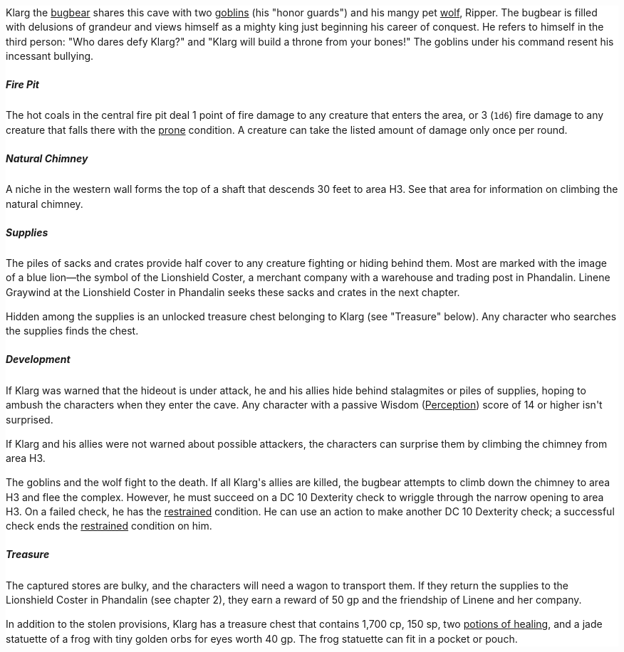 Klarg the [bugbear](/2-Mechanics/CLI/bestiary/humanoid/bugbear.md) shares this cave with two [goblins](/2-Mechanics/CLI/bestiary/humanoid/goblin.md) (his "honor guards") and his mangy pet [wolf](/2-Mechanics/CLI/bestiary/beast/wolf.md), Ripper. The bugbear is filled with delusions of grandeur and views himself as a mighty king just beginning his career of conquest. He refers to himself in the third person: "Who dares defy Klarg?" and "Klarg will build a throne from your bones!" The goblins under his command resent his incessant bullying.

##### Fire Pit

The hot coals in the central fire pit deal 1 point of fire damage to any creature that enters the area, or 3 (`1d6`) fire damage to any creature that falls there with the [prone](/2-Mechanics/CLI/rules/conditions.md#prone) condition. A creature can take the listed amount of damage only once per round.

##### Natural Chimney

A niche in the western wall forms the top of a shaft that descends 30 feet to area H3. See that area for information on climbing the natural chimney.

##### Supplies

The piles of sacks and crates provide half cover to any creature fighting or hiding behind them. Most are marked with the image of a blue lion—the symbol of the Lionshield Coster, a merchant company with a warehouse and trading post in Phandalin. Linene Graywind at the Lionshield Coster in Phandalin seeks these sacks and crates in the next chapter.

Hidden among the supplies is an unlocked treasure chest belonging to Klarg (see "Treasure" below). Any character who searches the supplies finds the chest.

##### Development

If Klarg was warned that the hideout is under attack, he and his allies hide behind stalagmites or piles of supplies, hoping to ambush the characters when they enter the cave. Any character with a passive Wisdom ([Perception](/2-Mechanics/CLI/rules/skills.md#Perception)) score of 14 or higher isn't surprised.

If Klarg and his allies were not warned about possible attackers, the characters can surprise them by climbing the chimney from area H3.

The goblins and the wolf fight to the death. If all Klarg's allies are killed, the bugbear attempts to climb down the chimney to area H3 and flee the complex. However, he must succeed on a DC 10 Dexterity check to wriggle through the narrow opening to area H3. On a failed check, he has the [restrained](/2-Mechanics/CLI/rules/conditions.md#restrained) condition. He can use an action to make another DC 10 Dexterity check; a successful check ends the [restrained](/2-Mechanics/CLI/rules/conditions.md#restrained) condition on him.

##### Treasure

The captured stores are bulky, and the characters will need a wagon to transport them. If they return the supplies to the Lionshield Coster in Phandalin (see chapter 2), they earn a reward of 50 gp and the friendship of Linene and her company.

In addition to the stolen provisions, Klarg has a treasure chest that contains 1,700 cp, 150 sp, two [potions of healing](/2-Mechanics/CLI/items/potion-of-healing.md), and a jade statuette of a frog with tiny golden orbs for eyes worth 40 gp. The frog statuette can fit in a pocket or pouch.
